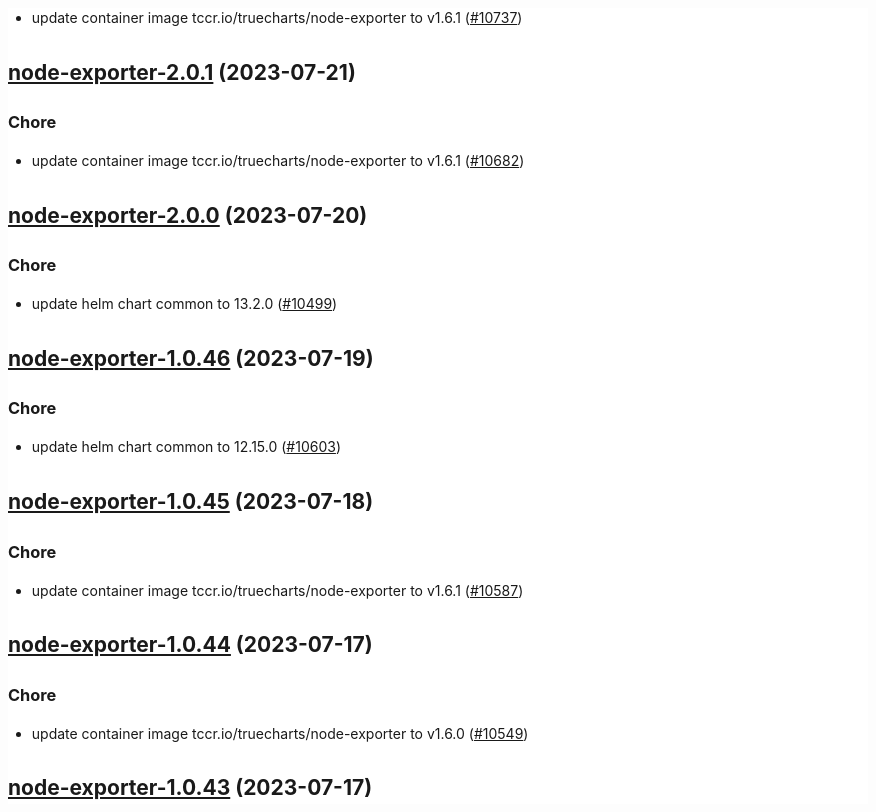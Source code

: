 - update container image tccr.io/truecharts/node-exporter to v1.6.1 ([#10737](https://github.com/truecharts/charts/issues/10737))

## [node-exporter-2.0.1](https://github.com/truecharts/charts/compare/node-exporter-2.0.0...node-exporter-2.0.1) (2023-07-21)

### Chore

- update container image tccr.io/truecharts/node-exporter to v1.6.1 ([#10682](https://github.com/truecharts/charts/issues/10682))

## [node-exporter-2.0.0](https://github.com/truecharts/charts/compare/node-exporter-1.0.46...node-exporter-2.0.0) (2023-07-20)

### Chore

- update helm chart common to 13.2.0 ([#10499](https://github.com/truecharts/charts/issues/10499))

## [node-exporter-1.0.46](https://github.com/truecharts/charts/compare/node-exporter-1.0.45...node-exporter-1.0.46) (2023-07-19)

### Chore

- update helm chart common to 12.15.0 ([#10603](https://github.com/truecharts/charts/issues/10603))

## [node-exporter-1.0.45](https://github.com/truecharts/charts/compare/node-exporter-1.0.44...node-exporter-1.0.45) (2023-07-18)

### Chore

- update container image tccr.io/truecharts/node-exporter to v1.6.1 ([#10587](https://github.com/truecharts/charts/issues/10587))

## [node-exporter-1.0.44](https://github.com/truecharts/charts/compare/node-exporter-1.0.43...node-exporter-1.0.44) (2023-07-17)

### Chore

- update container image tccr.io/truecharts/node-exporter to v1.6.0 ([#10549](https://github.com/truecharts/charts/issues/10549))

## [node-exporter-1.0.43](https://github.com/truecharts/charts/compare/node-exporter-1.0.42...node-exporter-1.0.43) (2023-07-17)
